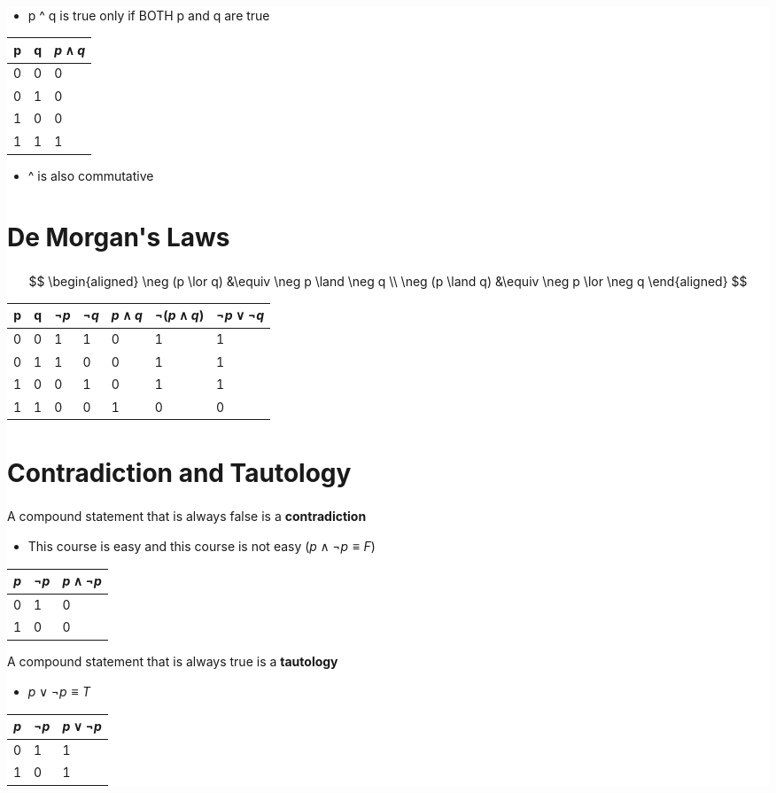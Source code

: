 -   p ^ q is true only if BOTH p and q are true

| p   | q   | $p \land q$ |
| --- | --- | ----------- |
| 0   | 0   | 0           |
| 0   | 1   | 0           |
| 1   | 0   | 0           |
| 1   | 1   | 1           |

-   ^ is also commutative

# De Morgan's Laws

$$
\begin{aligned}
\neg (p \lor q) &\equiv \neg p \land \neg q \\
\neg (p \land q) &\equiv \neg p \lor \neg q
\end{aligned}
$$

| p   | q   | $\neg p$ | $\neg q$ | $p \land q$ | $\neg (p \land q)$ | $\neg p \lor \neg q$ |
| --- | --- | -------- | -------- | ----------- | ------------------ | -------------------- |
| 0   | 0   | 1        | 1        | 0           | 1                  | 1                    |
| 0   | 1   | 1        | 0        | 0           | 1                  | 1                    |
| 1   | 0   | 0        | 1        | 0           | 1                  | 1                    |
| 1   | 1   | 0        | 0        | 1           | 0                  | 0                    |

# Contradiction and Tautology

A compound statement that is always false is a **contradiction**

-   This course is easy and this course is not easy ($p \land \neg p \equiv F$)

| $p$ | $\neg p$ | $p \land \neg p$ |
| --- | -------- | ---------------- |
| 0   | 1        | 0                |
| 1   | 0        | 0                |

A compound statement that is always true is a **tautology**

-   $p \lor \neg p \equiv T$

| $p$ | $\neg p$ | $p \lor \neg p$ |
| --- | -------- | --------------- |
| 0   | 1        | 1               |
| 1   | 0        | 1               |
